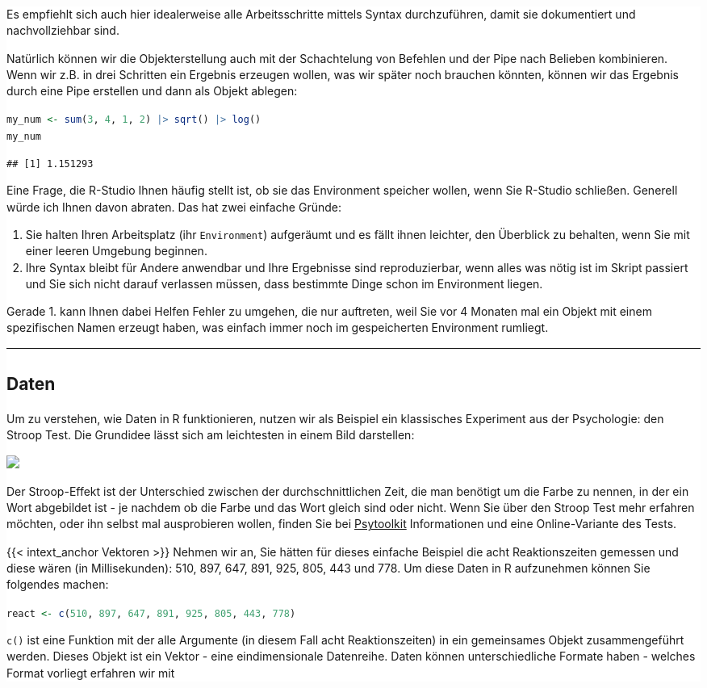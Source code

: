 Es empfiehlt sich auch hier idealerweise alle Arbeitsschritte mittels Syntax durchzuführen, damit sie dokumentiert und nachvollziehbar sind.

Natürlich können wir die Objekterstellung auch mit der Schachtelung von Befehlen und der Pipe nach Belieben kombinieren. Wenn wir z.B. in drei Schritten ein Ergebnis erzeugen wollen, was wir später noch brauchen könnten, können wir das Ergebnis durch eine Pipe erstellen und dann als Objekt ablegen:


```r
my_num <- sum(3, 4, 1, 2) |> sqrt() |> log()
my_num
```

```
## [1] 1.151293
```

Eine Frage, die R-Studio Ihnen häufig stellt ist, ob sie das Environment speicher wollen, wenn Sie R-Studio schließen. Generell würde ich Ihnen davon abraten. Das hat zwei einfache Gründe:

1. Sie halten Ihren Arbeitsplatz (ihr `Environment`) aufgeräumt und es fällt ihnen leichter, den Überblick zu behalten, wenn Sie mit einer leeren Umgebung beginnen.
2. Ihre Syntax bleibt für Andere anwendbar und Ihre Ergebnisse sind reproduzierbar, wenn alles was nötig ist im Skript passiert und Sie sich nicht darauf verlassen müssen, dass bestimmte Dinge schon im Environment liegen.

Gerade 1. kann Ihnen dabei Helfen Fehler zu umgehen, die nur auftreten, weil Sie vor 4 Monaten mal ein Objekt mit einem spezifischen Namen erzeugt haben, was einfach immer noch im gespeicherten Environment rumliegt.

***

## Daten

Um zu verstehen, wie Daten in R funktionieren, nutzen wir als Beispiel ein klassisches Experiment aus der Psychologie: den Stroop Test. Die Grundidee lässt sich am leichtesten in einem Bild darstellen:

![](/lehre/statistik-i/stroop.png)

Der Stroop-Effekt ist der Unterschied zwischen der durchschnittlichen Zeit, die man benötigt um die Farbe zu nennen, in der ein Wort abgebildet ist - je nachdem ob die Farbe und das Wort gleich sind oder nicht. Wenn Sie über den Stroop Test mehr erfahren möchten, oder ihn selbst mal ausprobieren wollen, finden Sie bei [Psytoolkit](https://www.psytoolkit.org/lessons/stroop.html) Informationen und eine Online-Variante des Tests.

{{< intext_anchor Vektoren >}}
Nehmen wir an, Sie hätten für dieses einfache Beispiel die acht Reaktionszeiten gemessen und diese wären (in Millisekunden): 510, 897, 647, 891, 925, 805, 443 und 778. Um diese Daten in R aufzunehmen können Sie folgendes machen:


```r
react <- c(510, 897, 647, 891, 925, 805, 443, 778)
```

`c()` ist eine Funktion mit der alle Argumente (in diesem Fall acht Reaktionszeiten) in ein gemeinsames Objekt zusammengeführt werden. Dieses Objekt ist ein Vektor - eine eindimensionale Datenreihe. Daten können unterschiedliche Formate haben - welches Format vorliegt erfahren wir mit
